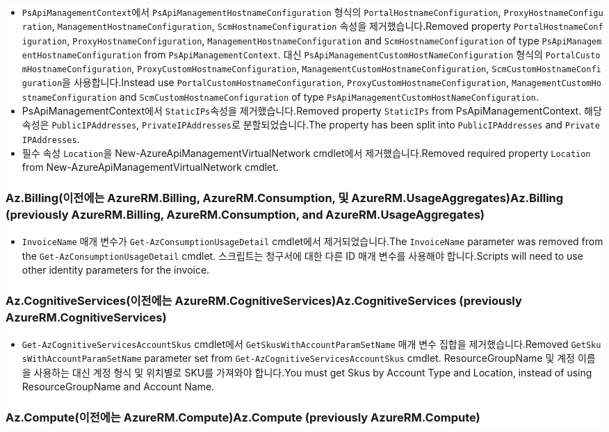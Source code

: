   - <span data-ttu-id="761e0-220">`PsApiManagementContext`에서 `PsApiManagementHostnameConfiguration` 형식의 `PortalHostnameConfiguration`, `ProxyHostnameConfiguration`, `ManagementHostnameConfiguration`, `ScmHostnameConfiguration` 속성을 제거했습니다.</span><span class="sxs-lookup"><span data-stu-id="761e0-220">Removed property `PortalHostnameConfiguration`, `ProxyHostnameConfiguration`, `ManagementHostnameConfiguration` and `ScmHostnameConfiguration` of type `PsApiManagementHostnameConfiguration` from `PsApiManagementContext`.</span></span> <span data-ttu-id="761e0-221">대신 `PsApiManagementCustomHostNameConfiguration` 형식의 `PortalCustomHostnameConfiguration`, `ProxyCustomHostnameConfiguration`, `ManagementCustomHostnameConfiguration`, `ScmCustomHostnameConfiguration`을 사용합니다.</span><span class="sxs-lookup"><span data-stu-id="761e0-221">Instead use `PortalCustomHostnameConfiguration`, `ProxyCustomHostnameConfiguration`, `ManagementCustomHostnameConfiguration` and `ScmCustomHostnameConfiguration` of type `PsApiManagementCustomHostNameConfiguration`.</span></span>
  - <span data-ttu-id="761e0-222">PsApiManagementContext에서 `StaticIPs`속성을 제거했습니다.</span><span class="sxs-lookup"><span data-stu-id="761e0-222">Removed property `StaticIPs` from PsApiManagementContext.</span></span> <span data-ttu-id="761e0-223">해당 속성은 `PublicIPAddresses`, `PrivateIPAddresses`로 분할되었습니다.</span><span class="sxs-lookup"><span data-stu-id="761e0-223">The property has been split into `PublicIPAddresses` and `PrivateIPAddresses`.</span></span>
  - <span data-ttu-id="761e0-224">필수 속성 `Location`을 New-AzureApiManagementVirtualNetwork cmdlet에서 제거했습니다.</span><span class="sxs-lookup"><span data-stu-id="761e0-224">Removed required property `Location` from New-AzureApiManagementVirtualNetwork cmdlet.</span></span>

### <a name="azbilling-previously-azurermbilling-azurermconsumption-and-azurermusageaggregates"></a><span data-ttu-id="761e0-225">Az.Billing(이전에는 AzureRM.Billing, AzureRM.Consumption, 및 AzureRM.UsageAggregates)</span><span class="sxs-lookup"><span data-stu-id="761e0-225">Az.Billing (previously AzureRM.Billing, AzureRM.Consumption, and AzureRM.UsageAggregates)</span></span>

- <span data-ttu-id="761e0-226">`InvoiceName` 매개 변수가 `Get-AzConsumptionUsageDetail` cmdlet에서 제거되었습니다.</span><span class="sxs-lookup"><span data-stu-id="761e0-226">The `InvoiceName` parameter was removed from the `Get-AzConsumptionUsageDetail` cmdlet.</span></span>  <span data-ttu-id="761e0-227">스크립트는 청구서에 대한 다른 ID 매개 변수를 사용해야 합니다.</span><span class="sxs-lookup"><span data-stu-id="761e0-227">Scripts will need to use other identity parameters for the invoice.</span></span>

### <a name="azcognitiveservices-previously-azurermcognitiveservices"></a><span data-ttu-id="761e0-228">Az.CognitiveServices(이전에는 AzureRM.CognitiveServices)</span><span class="sxs-lookup"><span data-stu-id="761e0-228">Az.CognitiveServices (previously AzureRM.CognitiveServices)</span></span>

- <span data-ttu-id="761e0-229">`Get-AzCognitiveServicesAccountSkus` cmdlet에서 `GetSkusWithAccountParamSetName` 매개 변수 집합을 제거했습니다.</span><span class="sxs-lookup"><span data-stu-id="761e0-229">Removed `GetSkusWithAccountParamSetName` parameter set from `Get-AzCognitiveServicesAccountSkus` cmdlet.</span></span>  <span data-ttu-id="761e0-230">ResourceGroupName 및 계정 이름을 사용하는 대신 계정 형식 및 위치별로 SKU를 가져와야 합니다.</span><span class="sxs-lookup"><span data-stu-id="761e0-230">You must get Skus by Account Type and Location, instead of using ResourceGroupName and Account Name.</span></span>

### <a name="azcompute-previously-azurermcompute"></a><span data-ttu-id="761e0-231">Az.Compute(이전에는 AzureRM.Compute)</span><span class="sxs-lookup"><span data-stu-id="761e0-231">Az.Compute (previously AzureRM.Compute)</span></span>
